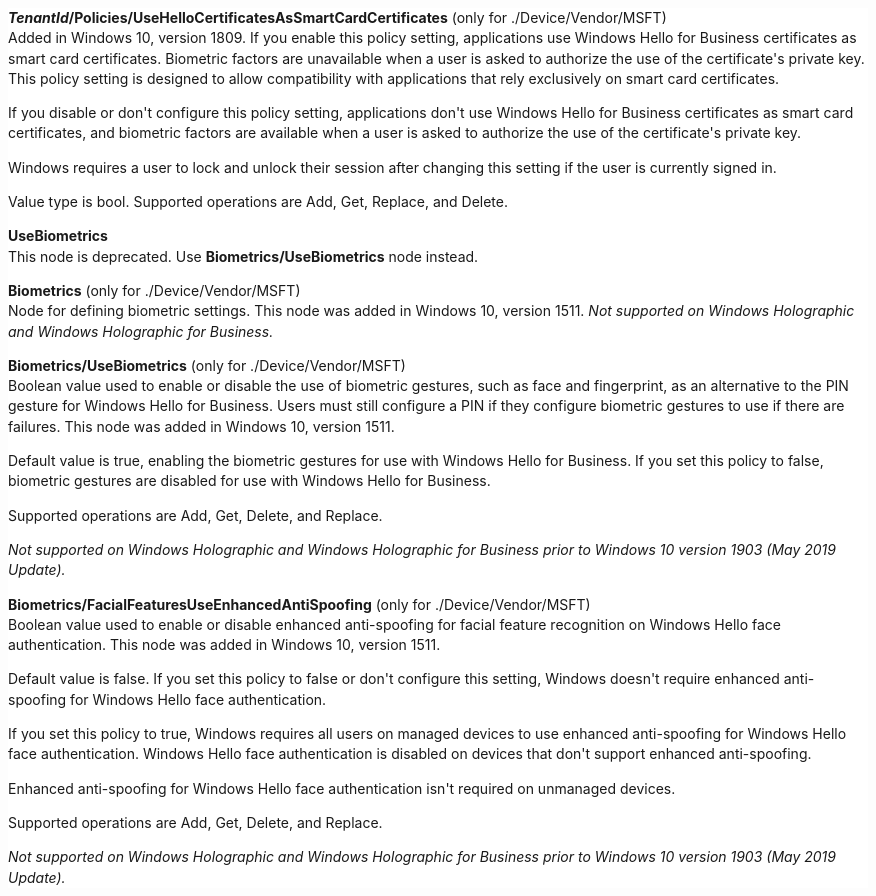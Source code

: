 <a href="" id="tenantid-policies-usehellocertificatesassmartcardcertificates"></a>***TenantId*/Policies/UseHelloCertificatesAsSmartCardCertificates** (only for ./Device/Vendor/MSFT)  
Added in Windows 10, version 1809. If you enable this policy setting, applications use Windows Hello for Business certificates as smart card certificates. Biometric factors are unavailable when a user is asked to authorize the use of the certificate's private key. This policy setting is designed to allow compatibility with applications that rely exclusively on smart card certificates.

If you disable or don't configure this policy setting, applications don't use Windows Hello for Business certificates as smart card certificates, and biometric factors are available when a user is asked to authorize the use of the certificate's private key.

Windows requires a user to lock and unlock their session after changing this setting if the user is currently signed in.

Value type is bool. Supported operations are Add, Get, Replace, and Delete.

<a href="" id="usebiometrics"></a>**UseBiometrics**  
This node is deprecated. Use **Biometrics/UseBiometrics** node instead.

<a href="" id="biometrics--only-for---device-vendor-msft-"></a>**Biometrics** (only for ./Device/Vendor/MSFT)  
Node for defining biometric settings. This node was added in Windows 10, version 1511.
*Not supported on Windows Holographic and Windows Holographic for Business.*

<a href="" id="biometrics-usebiometrics--only-for---device-vendor-msft-"></a>**Biometrics/UseBiometrics** (only for ./Device/Vendor/MSFT)  
Boolean value used to enable or disable the use of biometric gestures, such as face and fingerprint, as an alternative to the PIN gesture for Windows Hello for Business. Users must still configure a PIN if they configure biometric gestures to use if there are failures. This node was added in Windows 10, version 1511.

Default value is true, enabling the biometric gestures for use with Windows Hello for Business. If you set this policy to false, biometric gestures are disabled for use with Windows Hello for Business.

Supported operations are Add, Get, Delete, and Replace.

*Not supported on Windows Holographic and Windows Holographic for Business prior to Windows 10 version 1903 (May 2019 Update).*

<a href="" id="biometrics-facialfeaturesuseenhancedantispoofing--only-for---device-vendor-msft-"></a>**Biometrics/FacialFeaturesUseEnhancedAntiSpoofing** (only for ./Device/Vendor/MSFT)  
Boolean value used to enable or disable enhanced anti-spoofing for facial feature recognition on Windows Hello face authentication. This node was added in Windows 10, version 1511.

Default value is false. If you set this policy to false or don't configure this setting, Windows doesn't require enhanced anti-spoofing for Windows Hello face authentication.

If you set this policy to true, Windows requires all users on managed devices to use enhanced anti-spoofing for Windows Hello face authentication. Windows Hello face authentication is disabled on devices that don't support enhanced anti-spoofing.

Enhanced anti-spoofing for Windows Hello face authentication isn't required on unmanaged devices.

Supported operations are Add, Get, Delete, and Replace.

*Not supported on Windows Holographic and Windows Holographic for Business prior to Windows 10 version 1903 (May 2019 Update).*
